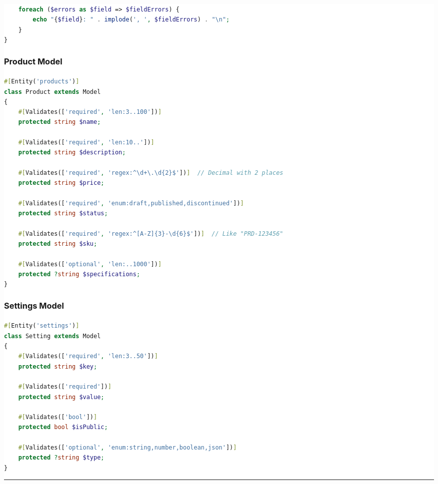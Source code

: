 ```php
	foreach ($errors as $field => $fieldErrors) {
		echo "{$field}: " . implode(', ', $fieldErrors) . "\n";
	}
}
```

### Product Model

```php
#[Entity('products')]
class Product extends Model
{
	#[Validates(['required', 'len:3..100'])]
	protected string $name;

	#[Validates(['required', 'len:10..'])]
	protected string $description;

	#[Validates(['required', 'regex:^\d+\.\d{2}$'])]  // Decimal with 2 places
	protected string $price;

	#[Validates(['required', 'enum:draft,published,discontinued'])]
	protected string $status;

	#[Validates(['required', 'regex:^[A-Z]{3}-\d{6}$'])]  // Like "PRD-123456"
	protected string $sku;

	#[Validates(['optional', 'len:..1000'])]
	protected ?string $specifications;
}
```

### Settings Model

```php
#[Entity('settings')]
class Setting extends Model
{
	#[Validates(['required', 'len:3..50'])]
	protected string $key;

	#[Validates(['required'])]
	protected string $value;

	#[Validates(['bool'])]
	protected bool $isPublic;

	#[Validates(['optional', 'enum:string,number,boolean,json'])]
	protected ?string $type;
}
```

---
